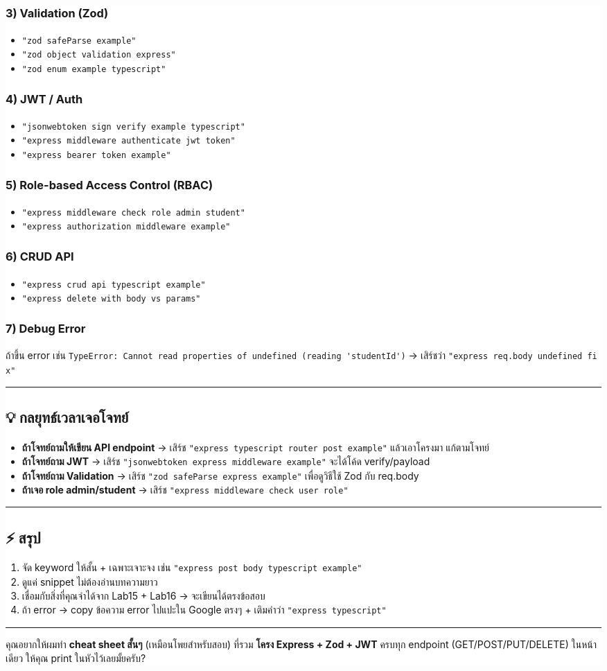 ### 3) Validation (Zod)

* `"zod safeParse example"`
* `"zod object validation express"`
* `"zod enum example typescript"`

### 4) JWT / Auth

* `"jsonwebtoken sign verify example typescript"`
* `"express middleware authenticate jwt token"`
* `"express bearer token example"`

### 5) Role-based Access Control (RBAC)

* `"express middleware check role admin student"`
* `"express authorization middleware example"`

### 6) CRUD API

* `"express crud api typescript example"`
* `"express delete with body vs params"`

### 7) Debug Error

ถ้าขึ้น error เช่น `TypeError: Cannot read properties of undefined (reading 'studentId')`
→ เสิร์ชว่า `"express req.body undefined fix"`

---

## 💡 กลยุทธ์เวลาเจอโจทย์

* **ถ้าโจทย์ถามให้เขียน API endpoint** → เสิร์ช `"express typescript router post example"` แล้วเอาโครงมา แก้ตามโจทย์
* **ถ้าโจทย์ถาม JWT** → เสิร์ช `"jsonwebtoken express middleware example"` จะได้โค้ด verify/payload
* **ถ้าโจทย์ถาม Validation** → เสิร์ช `"zod safeParse express example"` เพื่อดูวิธีใช้ Zod กับ req.body
* **ถ้าเจอ role admin/student** → เสิร์ช `"express middleware check user role"`

---

## ⚡ สรุป

1. จัด keyword ให้สั้น + เฉพาะเจาะจง เช่น `"express post body typescript example"`
2. ดูแค่ snippet ไม่ต้องอ่านบทความยาว
3. เชื่อมกับสิ่งที่คุณจำได้จาก Lab15 + Lab16 → จะเขียนได้ตรงข้อสอบ
4. ถ้า error → copy ข้อความ error ไปแปะใน Google ตรงๆ + เติมคำว่า `"express typescript"`

---

คุณอยากให้ผมทำ **cheat sheet สั้นๆ** (เหมือนโพยสำหรับสอบ) ที่รวม **โครง Express + Zod + JWT** ครบทุก endpoint (GET/POST/PUT/DELETE) ในหน้าเดียว ให้คุณ print ในหัวไว้เลยมั้ยครับ?
  
